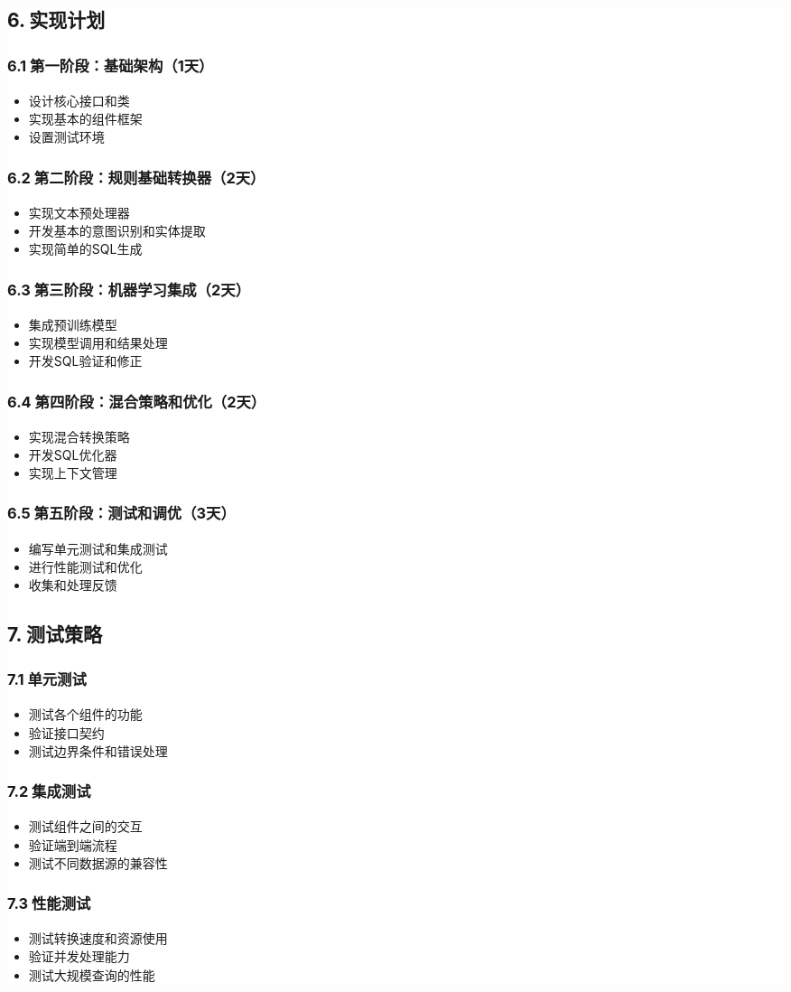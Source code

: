 ## 6. 实现计划

### 6.1 第一阶段：基础架构（1天）

- 设计核心接口和类
- 实现基本的组件框架
- 设置测试环境

### 6.2 第二阶段：规则基础转换器（2天）

- 实现文本预处理器
- 开发基本的意图识别和实体提取
- 实现简单的SQL生成

### 6.3 第三阶段：机器学习集成（2天）

- 集成预训练模型
- 实现模型调用和结果处理
- 开发SQL验证和修正

### 6.4 第四阶段：混合策略和优化（2天）

- 实现混合转换策略
- 开发SQL优化器
- 实现上下文管理

### 6.5 第五阶段：测试和调优（3天）

- 编写单元测试和集成测试
- 进行性能测试和优化
- 收集和处理反馈

## 7. 测试策略

### 7.1 单元测试

- 测试各个组件的功能
- 验证接口契约
- 测试边界条件和错误处理

### 7.2 集成测试

- 测试组件之间的交互
- 验证端到端流程
- 测试不同数据源的兼容性

### 7.3 性能测试

- 测试转换速度和资源使用
- 验证并发处理能力
- 测试大规模查询的性能
